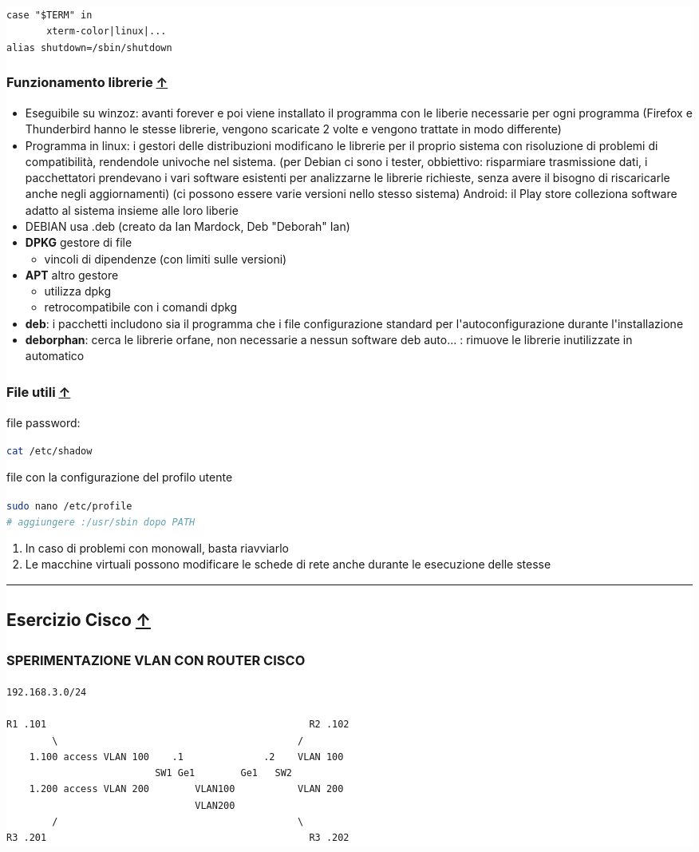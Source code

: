 ```txt
case "$TERM" in
       xterm-color|linux|...
alias shutdown=/sbin/shutdown
```

### Funzionamento librerie [↑](#top)

- Eseguibile su winzoz: avanti forever e poi viene installato il programma con le liberie necessarie per ogni programma (Firefox e Thunderbird hanno le stesse librerie, vengono scaricate 2 volte e vengono trattate in modo differente)
- Programma in linux: i gestori delle distribuzioni modificano le librerie per il proprio sistema con risoluzione di problemi di compatibilità, rendendole univoche nel sistema. (per Debian ci sono i tester, obbiettivo: risparmiare trasmissione dati, i pacchettatori prendevano i vari software esistenti per analizzarne le librerie richieste, senza avere il bisogno di riscaricarle anche negli aggiornamenti) (ci possono essere varie versioni nello stesso sistema)
Android: il Play store colleziona software adatto al sistema insieme alle loro liberie
- DEBIAN usa .deb (creato da Ian Mardock, Deb "Deborah" Ian)
- **DPKG** gestore di file
  - vincoli di dipendenze (con limiti sulle versioni)
- **APT** altro gestore
  - utilizza dpkg
  - retrocompatibile con i comandi dpkg
- **deb**: i pacchetti includono sia il programma che i file configurazione standard per l'autoconfigurazione durante l'installazione
- **deborphan**: cerca le librerie orfane, non necessarie a nessun software
deb auto... : rimuove le librerie inutilizzate in automatico

### File utili [↑](#top)

file password:

```bash
cat /etc/shadow
```

file con la configurazione del profilo utente

```bash
sudo nano /etc/profile
# aggiungere :/usr/sbin dopo PATH
```

1. In caso di problemi con monowall, basta riavviarlo
1. Le macchine virtuali possono modificare le schede di rete anche durante le esecuzione delle stesse

---

## Esercizio Cisco [↑](#top)

### SPERIMENTAZIONE VLAN CON ROUTER CISCO

```txt
192.168.3.0/24

R1 .101                                              R2 .102
        \                                          /
    1.100 access VLAN 100    .1              .2    VLAN 100
                          SW1 Ge1        Ge1   SW2
    1.200 access VLAN 200        VLAN100           VLAN 200
                                 VLAN200
        /                                          \
R3 .201                                              R3 .202
```
